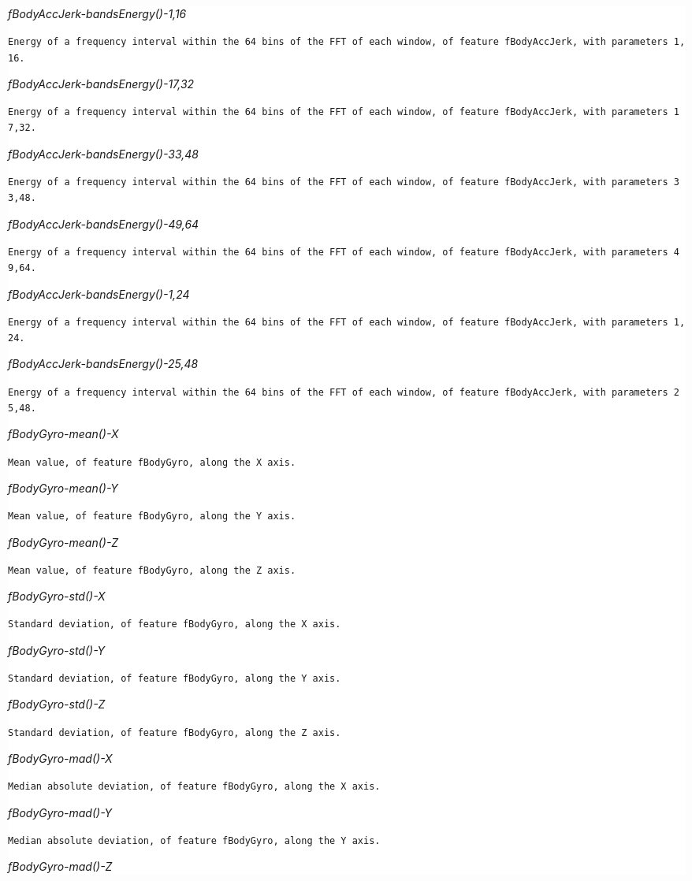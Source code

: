 *fBodyAccJerk-bandsEnergy()-1,16*

	Energy of a frequency interval within the 64 bins of the FFT of each window, of feature fBodyAccJerk, with parameters 1,16.

*fBodyAccJerk-bandsEnergy()-17,32*

	Energy of a frequency interval within the 64 bins of the FFT of each window, of feature fBodyAccJerk, with parameters 17,32.

*fBodyAccJerk-bandsEnergy()-33,48*

	Energy of a frequency interval within the 64 bins of the FFT of each window, of feature fBodyAccJerk, with parameters 33,48.

*fBodyAccJerk-bandsEnergy()-49,64*

	Energy of a frequency interval within the 64 bins of the FFT of each window, of feature fBodyAccJerk, with parameters 49,64.

*fBodyAccJerk-bandsEnergy()-1,24*

	Energy of a frequency interval within the 64 bins of the FFT of each window, of feature fBodyAccJerk, with parameters 1,24.

*fBodyAccJerk-bandsEnergy()-25,48*

	Energy of a frequency interval within the 64 bins of the FFT of each window, of feature fBodyAccJerk, with parameters 25,48.

*fBodyGyro-mean()-X*

	Mean value, of feature fBodyGyro, along the X axis.

*fBodyGyro-mean()-Y*

	Mean value, of feature fBodyGyro, along the Y axis.

*fBodyGyro-mean()-Z*

	Mean value, of feature fBodyGyro, along the Z axis.

*fBodyGyro-std()-X*

	Standard deviation, of feature fBodyGyro, along the X axis.

*fBodyGyro-std()-Y*

	Standard deviation, of feature fBodyGyro, along the Y axis.

*fBodyGyro-std()-Z*

	Standard deviation, of feature fBodyGyro, along the Z axis.

*fBodyGyro-mad()-X*

	Median absolute deviation, of feature fBodyGyro, along the X axis.

*fBodyGyro-mad()-Y*

	Median absolute deviation, of feature fBodyGyro, along the Y axis.

*fBodyGyro-mad()-Z*
